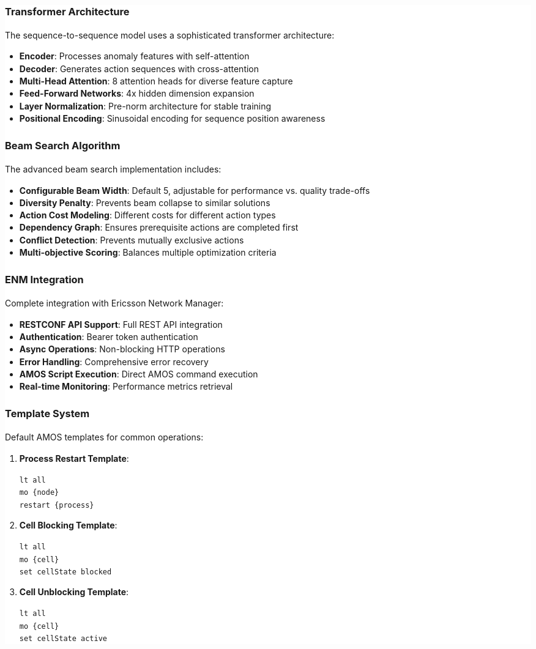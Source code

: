 ### Transformer Architecture

The sequence-to-sequence model uses a sophisticated transformer architecture:

- **Encoder**: Processes anomaly features with self-attention
- **Decoder**: Generates action sequences with cross-attention
- **Multi-Head Attention**: 8 attention heads for diverse feature capture
- **Feed-Forward Networks**: 4x hidden dimension expansion
- **Layer Normalization**: Pre-norm architecture for stable training
- **Positional Encoding**: Sinusoidal encoding for sequence position awareness

### Beam Search Algorithm

The advanced beam search implementation includes:

- **Configurable Beam Width**: Default 5, adjustable for performance vs. quality trade-offs
- **Diversity Penalty**: Prevents beam collapse to similar solutions
- **Action Cost Modeling**: Different costs for different action types
- **Dependency Graph**: Ensures prerequisite actions are completed first
- **Conflict Detection**: Prevents mutually exclusive actions
- **Multi-objective Scoring**: Balances multiple optimization criteria

### ENM Integration

Complete integration with Ericsson Network Manager:

- **RESTCONF API Support**: Full REST API integration
- **Authentication**: Bearer token authentication
- **Async Operations**: Non-blocking HTTP operations
- **Error Handling**: Comprehensive error recovery
- **AMOS Script Execution**: Direct AMOS command execution
- **Real-time Monitoring**: Performance metrics retrieval

### Template System

Default AMOS templates for common operations:

1. **Process Restart Template**:
   ```
   lt all
   mo {node}
   restart {process}
   ```

2. **Cell Blocking Template**:
   ```
   lt all
   mo {cell}
   set cellState blocked
   ```

3. **Cell Unblocking Template**:
   ```
   lt all
   mo {cell}
   set cellState active
   ```
